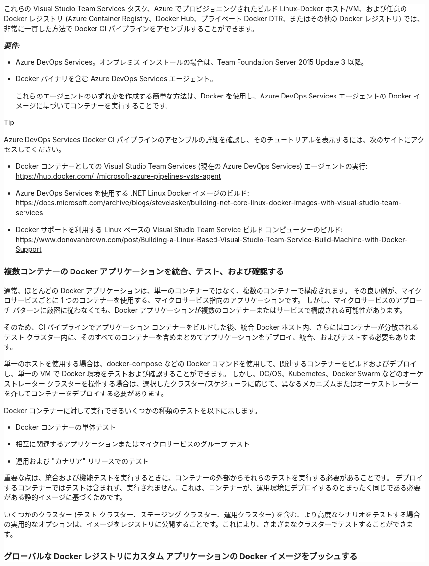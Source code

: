これらの Visual Studio Team Services タスク、Azure でプロビジョニングされたビルド Linux-Docker ホスト/VM、および任意の Docker レジストリ (Azure Container Registry、Docker Hub、プライベート Docker DTR、またはその他の Docker レジストリ) では、非常に一貫した方法で Docker CI パイプラインをアセンブルすることができます。

***要件:***

- Azure DevOps Services。オンプレミス インストールの場合は、Team Foundation Server 2015 Update 3 以降。

- Docker バイナリを含む Azure DevOps Services エージェント。

  これらのエージェントのいずれかを作成する簡単な方法は、Docker を使用し、Azure DevOps Services エージェントの Docker イメージに基づいてコンテナーを実行することです。

> [!TIP]
> Azure DevOps Services Docker CI パイプラインのアセンブルの詳細を確認し、そのチュートリアルを表示するには、次のサイトにアクセスしてください。
>
> - Docker コンテナーとしての Visual Studio Team Services (現在の Azure DevOps Services) エージェントの実行: \
>   <https://hub.docker.com/_/microsoft-azure-pipelines-vsts-agent>
>
> - Azure DevOps Services を使用する .NET Linux Docker イメージのビルド: \
>   <https://docs.microsoft.com/archive/blogs/stevelasker/building-net-core-linux-docker-images-with-visual-studio-team-services>
>
> - Docker サポートを利用する Linux ベースの Visual Studio Team Service ビルド コンピューターのビルド: \
>   <https://www.donovanbrown.com/post/Building-a-Linux-Based-Visual-Studio-Team-Service-Build-Machine-with-Docker-Support>

### <a name="integrate-test-and-validate-multi-container-docker-applications"></a>複数コンテナーの Docker アプリケーションを統合、テスト、および確認する

通常、ほとんどの Docker アプリケーションは、単一のコンテナーではなく、複数のコンテナーで構成されます。 その良い例が、マイクロサービスごとに 1 つのコンテナーを使用する、マイクロサービス指向のアプリケーションです。 しかし、マイクロサービスのアプローチ パターンに厳密に従わなくても、Docker アプリケーションが複数のコンテナーまたはサービスで構成される可能性があります。

そのため、CI パイプラインでアプリケーション コンテナーをビルドした後、統合 Docker ホスト内、さらにはコンテナーが分散されるテスト クラスター内に、そのすべてのコンテナーを含めまとめてアプリケーションをデプロイ、統合、およびテストする必要もあります。

単一のホストを使用する場合は、docker-compose などの Docker コマンドを使用して、関連するコンテナーをビルドおよびデプロイし、単一の VM で Docker 環境をテストおよび確認することができます。 しかし、DC/OS、Kubernetes、Docker Swarm などのオーケストレーター クラスターを操作する場合は、選択したクラスター/スケジューラに応じて、異なるメカニズムまたはオーケストレーターを介してコンテナーをデプロイする必要があります。

Docker コンテナーに対して実行できるいくつかの種類のテストを以下に示します。

- Docker コンテナーの単体テスト

- 相互に関連するアプリケーションまたはマイクロサービスのグループ テスト

- 運用および "カナリア" リリースでのテスト

重要な点は、統合および機能テストを実行するときに、コンテナーの外部からそれらのテストを実行する必要があることです。 デプロイするコンテナーではテストは含まれず、実行されません。これは、コンテナーが、運用環境にデプロイするのとまったく同じである必要がある静的イメージに基づくためです。

いくつかのクラスター (テスト クラスター、ステージング クラスター、運用クラスター) を含む、より高度なシナリオをテストする場合の実用的なオプションは、イメージをレジストリに公開することです。これにより、さまざまなクラスターでテストすることができます。

### <a name="push-the-custom-application-docker-image-into-your-global-docker-registry"></a>グローバルな Docker レジストリにカスタム アプリケーションの Docker イメージをプッシュする
